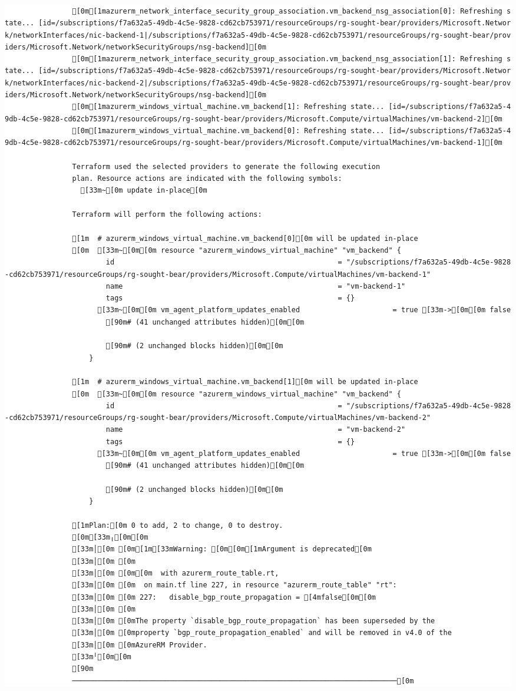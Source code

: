 	            	[0m[1mazurerm_network_interface_security_group_association.vm_backend_nsg_association[0]: Refreshing state... [id=/subscriptions/f7a632a5-49db-4c5e-9828-cd62cb753971/resourceGroups/rg-sought-bear/providers/Microsoft.Network/networkInterfaces/nic-backend-1|/subscriptions/f7a632a5-49db-4c5e-9828-cd62cb753971/resourceGroups/rg-sought-bear/providers/Microsoft.Network/networkSecurityGroups/nsg-backend][0m
	            	[0m[1mazurerm_network_interface_security_group_association.vm_backend_nsg_association[1]: Refreshing state... [id=/subscriptions/f7a632a5-49db-4c5e-9828-cd62cb753971/resourceGroups/rg-sought-bear/providers/Microsoft.Network/networkInterfaces/nic-backend-2|/subscriptions/f7a632a5-49db-4c5e-9828-cd62cb753971/resourceGroups/rg-sought-bear/providers/Microsoft.Network/networkSecurityGroups/nsg-backend][0m
	            	[0m[1mazurerm_windows_virtual_machine.vm_backend[1]: Refreshing state... [id=/subscriptions/f7a632a5-49db-4c5e-9828-cd62cb753971/resourceGroups/rg-sought-bear/providers/Microsoft.Compute/virtualMachines/vm-backend-2][0m
	            	[0m[1mazurerm_windows_virtual_machine.vm_backend[0]: Refreshing state... [id=/subscriptions/f7a632a5-49db-4c5e-9828-cd62cb753971/resourceGroups/rg-sought-bear/providers/Microsoft.Compute/virtualMachines/vm-backend-1][0m
	            	
	            	Terraform used the selected providers to generate the following execution
	            	plan. Resource actions are indicated with the following symbols:
	            	  [33m~[0m update in-place[0m
	            	
	            	Terraform will perform the following actions:
	            	
	            	[1m  # azurerm_windows_virtual_machine.vm_backend[0][0m will be updated in-place
	            	[0m  [33m~[0m[0m resource "azurerm_windows_virtual_machine" "vm_backend" {
	            	        id                                                     = "/subscriptions/f7a632a5-49db-4c5e-9828-cd62cb753971/resourceGroups/rg-sought-bear/providers/Microsoft.Compute/virtualMachines/vm-backend-1"
	            	        name                                                   = "vm-backend-1"
	            	        tags                                                   = {}
	            	      [33m~[0m[0m vm_agent_platform_updates_enabled                      = true [33m->[0m[0m false
	            	        [90m# (41 unchanged attributes hidden)[0m[0m
	            	
	            	        [90m# (2 unchanged blocks hidden)[0m[0m
	            	    }
	            	
	            	[1m  # azurerm_windows_virtual_machine.vm_backend[1][0m will be updated in-place
	            	[0m  [33m~[0m[0m resource "azurerm_windows_virtual_machine" "vm_backend" {
	            	        id                                                     = "/subscriptions/f7a632a5-49db-4c5e-9828-cd62cb753971/resourceGroups/rg-sought-bear/providers/Microsoft.Compute/virtualMachines/vm-backend-2"
	            	        name                                                   = "vm-backend-2"
	            	        tags                                                   = {}
	            	      [33m~[0m[0m vm_agent_platform_updates_enabled                      = true [33m->[0m[0m false
	            	        [90m# (41 unchanged attributes hidden)[0m[0m
	            	
	            	        [90m# (2 unchanged blocks hidden)[0m[0m
	            	    }
	            	
	            	[1mPlan:[0m 0 to add, 2 to change, 0 to destroy.
	            	[0m[33m╷[0m[0m
	            	[33m│[0m [0m[1m[33mWarning: [0m[0m[1mArgument is deprecated[0m
	            	[33m│[0m [0m
	            	[33m│[0m [0m[0m  with azurerm_route_table.rt,
	            	[33m│[0m [0m  on main.tf line 227, in resource "azurerm_route_table" "rt":
	            	[33m│[0m [0m 227:   disable_bgp_route_propagation = [4mfalse[0m[0m
	            	[33m│[0m [0m
	            	[33m│[0m [0mThe property `disable_bgp_route_propagation` has been superseded by the
	            	[33m│[0m [0mproperty `bgp_route_propagation_enabled` and will be removed in v4.0 of the
	            	[33m│[0m [0mAzureRM Provider.
	            	[33m╵[0m[0m
	            	[90m
	            	─────────────────────────────────────────────────────────────────────────────[0m
	            	